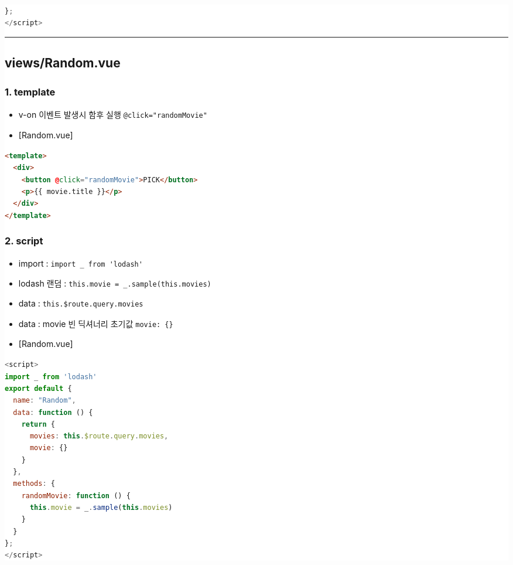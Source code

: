 ```javascript
};
</script>
```



---

## views/Random.vue



### 1. template

- v-on 이벤트 발생시 함후 실행 `@click="randomMovie"`

- [Random.vue]

```html
<template>
  <div>
    <button @click="randomMovie">PICK</button>
    <p>{{ movie.title }}</p>
  </div>
</template>
```



### 2. script

- import : `import _ from 'lodash'`
- lodash 랜덤 : `this.movie = _.sample(this.movies)`
- data : `this.$route.query.movies` 
- data : movie 빈 딕셔너리 초기값 `movie: {}`

- [Random.vue]

```javascript
<script>
import _ from 'lodash'
export default {
  name: "Random",
  data: function () {
    return {
      movies: this.$route.query.movies,
      movie: {}
    }
  },
  methods: {
    randomMovie: function () {
      this.movie = _.sample(this.movies)
    }
  }
};
</script>
```
